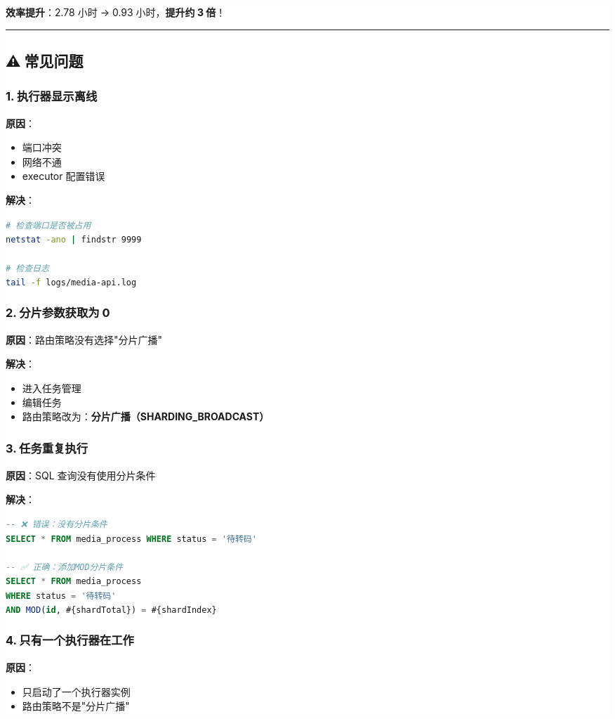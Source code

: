 **效率提升**：2.78 小时 → 0.93 小时，**提升约 3 倍**！

---

## ⚠️ 常见问题

### 1. 执行器显示离线

**原因**：

- 端口冲突
- 网络不通
- executor 配置错误

**解决**：

```bash
# 检查端口是否被占用
netstat -ano | findstr 9999

# 检查日志
tail -f logs/media-api.log
```

### 2. 分片参数获取为 0

**原因**：路由策略没有选择"分片广播"

**解决**：

- 进入任务管理
- 编辑任务
- 路由策略改为：**分片广播（SHARDING_BROADCAST）**

### 3. 任务重复执行

**原因**：SQL 查询没有使用分片条件

**解决**：

```sql
-- ❌ 错误：没有分片条件
SELECT * FROM media_process WHERE status = '待转码'

-- ✅ 正确：添加MOD分片条件
SELECT * FROM media_process
WHERE status = '待转码'
AND MOD(id, #{shardTotal}) = #{shardIndex}
```

### 4. 只有一个执行器在工作

**原因**：

- 只启动了一个执行器实例
- 路由策略不是"分片广播"
